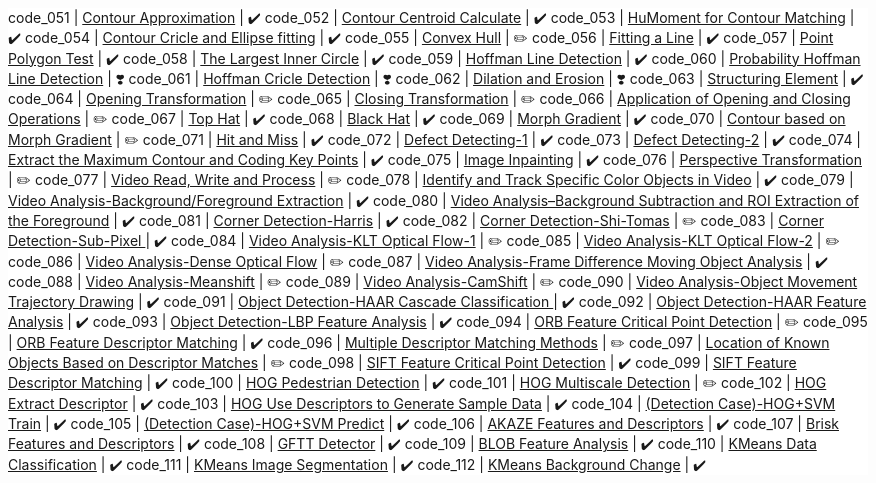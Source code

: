 code_051 | [Contour Approximation](python/code_051/opencv_051.py)   | ✔️
code_052 | [Contour Centroid Calculate](python/code_052/opencv_052.py)   | ✔️
code_053 | [HuMoment for Contour Matching](python/code_053/opencv_053.py)   | ✔️
code_054 | [Contour Cricle and Ellipse fitting](python/code_054/opencv_054.py)   | ✔️
code_055 | [Convex Hull](python/code_055/opencv_055.py)   | ✏️
code_056 | [Fitting a Line](python/code_056/opencv_056.py)   | ✔️
code_057 | [Point Polygon Test](python/code_057/opencv_057.py)   | ✔️
code_058 | [The Largest Inner Circle](python/code_058/opencv_058.py)   | ✔️
code_059 | [Hoffman Line Detection](python/code_059/opencv_059.py)   | ✔️
code_060 | [Probability Hoffman Line Detection](python/code_060/opencv_060.py)   | ❣️
code_061 | [Hoffman Cricle Detection](python/code_061/opencv_061.py)   | ❣️
code_062 | [Dilation and Erosion](python/code_062/opencv_062.py)   | ❣️
code_063 | [Structuring Element](python/code_063/opencv_063.py)   | ✔️
code_064 | [Opening Transformation](python/code_064/opencv_064.py)   | ✏️
code_065 | [Closing Transformation](python/code_065/opencv_065.py)   | ✏️
code_066 | [Application of Opening and Closing Operations](python/code_066/opencv_066.py)   | ✏️
code_067 | [Top Hat](python/code_067/opencv_067.py)   | ✔️
code_068 | [Black Hat](python/code_068/opencv_068.py)   | ✔️
code_069 | [Morph Gradient](python/code_069/opencv_069.py)   | ✔️
code_070 | [Contour based on Morph Gradient](python/code_070/opencv_070.py)   | ✏️
code_071 | [Hit and Miss](python/code_071/opencv_071.py)   | ✔️
code_072 | [Defect Detecting-1](python/code_072)   | ✔️
code_073 | [Defect Detecting-2](python/code_073/opencv_073.py)   | ✔️
code_074 | [Extract the Maximum Contour and Coding Key Points](python/code_074)   | ✔️
code_075 | [Image Inpainting](python/code_075/opencv_075.py)   | ✔️
code_076 | [Perspective Transformation](python/code_076/opencv_076.py)   | ✏️
code_077 | [Video Read, Write and Process](python/code_077/opencv_077.py)   | ✏️
code_078 | [Identify and Track Specific Color Objects in Video](python/code_078)   | ✔️
code_079 | [Video Analysis-Background/Foreground Extraction](python/code_079/opencv_079.py)   | ✔️
code_080 | [Video Analysis–Background Subtraction and ROI Extraction of the Foreground](python/code_080)   | ✔️
code_081 | [Corner Detection-Harris](python/code_081)   | ✔️
code_082 | [Corner Detection-Shi-Tomas](python/code_082)   | ✏️
code_083 | [Corner Detection-Sub-Pixel ](python/code_083)   | ✔️
code_084 | [Video Analysis-KLT Optical Flow-1](python/code_084)   | ✏️
code_085 | [Video Analysis-KLT Optical Flow-2](python/code_085)   | ✏️
code_086 | [Video Analysis-Dense Optical Flow](python/code_086)   | ✏️
code_087 | [Video Analysis-Frame Difference Moving Object Analysis](python/code_087/opencv_087.py)   | ✔️
code_088 | [Video Analysis-Meanshift](python/code_088)   | ✏️
code_089 | [Video Analysis-CamShift](python/code_089)   | ✏️
code_090 | [Video Analysis-Object Movement Trajectory Drawing](python/code_090)   | ✔️
code_091 | [Object Detection-HAAR Cascade Classification ](python/code_091)   | ✔️
code_092 | [Object Detection-HAAR Feature Analysis](python/code_092)   | ✔️
code_093 | [Object Detection-LBP Feature Analysis](python/code_093/opencv_093.py)   | ✔️
code_094 | [ORB Feature Critical Point Detection](python/code_094)   | ✏️
code_095 | [ORB Feature Descriptor Matching](python/code_095)   | ✔️
code_096 | [Multiple  Descriptor Matching Methods](python/code_096)   | ✏️
code_097 | [Location of Known Objects Based on Descriptor Matches](python/code_097)   | ✏️
code_098 | [SIFT Feature Critical Point Detection](python/code_097)   | ✔️
code_099 | [SIFT Feature Descriptor Matching](python/code_097)   | ✔️
code_100 | [HOG Pedestrian Detection](python/code_100/opencv_100.py)   | ✔️
code_101 | [HOG Multiscale Detection](python/code_101/opencv_101.py)   | ✏️
code_102 | [HOG Extract Descriptor](python/code_102/opencv_102.py)   | ✔️
code_103 | [HOG Use Descriptors to Generate Sample Data](python/code_103/opencv_103.py)   | ✔️
code_104 | [(Detection Case)-HOG+SVM Train](python/code_104/opencv_104.py)   | ✔️
code_105 | [(Detection Case)-HOG+SVM Predict](python/code_105/opencv_105.py)   | ✔️
code_106 | [AKAZE Features and Descriptors](python/code_106)   | ✔️
code_107 | [Brisk Features and Descriptors](python/code_107)   | ✔️
code_108 | [GFTT Detector](python/code_108)   | ✔️
code_109 | [BLOB Feature Analysis](python/code_109)   | ✔️
code_110 | [KMeans Data Classification](python/code_110)   | ✔️
code_111 | [KMeans Image Segmentation](python/code_111)   | ✔️
code_112 | [KMeans Background Change](python/code_112)   | ✔️